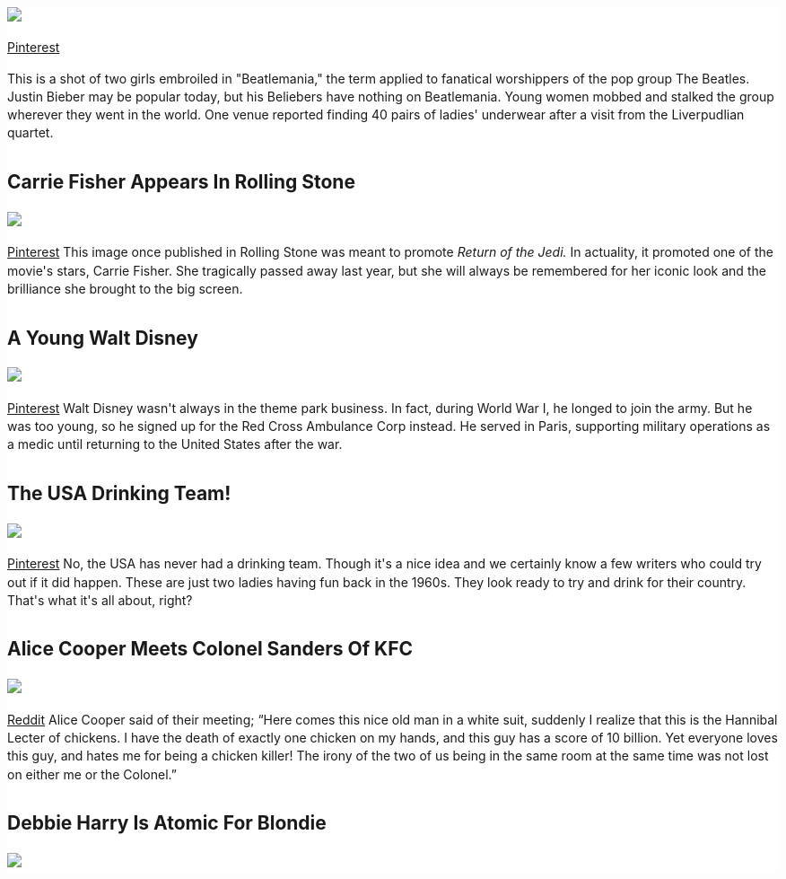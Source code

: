 ![](https://simplyaddicted.com/wp-content/uploads/2018/03/16-1518013483457-1.jpg) 

[Pinterest](https://www.pinterest.com/ferluzifer/addicted-to-vinyl/?lp=true)

This is a shot of two girls embroiled in "Beatlemania," the term applied to fanatical worshippers of the pop group The Beatles. Justin Bieber may be popular today, but his Beliebers have nothing on Beatlemania. Young women mobbed and stalked the group wherever they went in the world. One venue reported finding 40 pairs of ladies' underwear after a visit from the Liverpudlian quartet.

## Carrie Fisher Appears In Rolling Stone

![](https://simplyaddicted.com/wp-content/uploads/2018/03/17-1518013398063-1.jpg) 

[Pinterest](https://www.pinterest.com/pin/241013017539446657/?lp=true) This image once published in Rolling Stone was meant to promote _Return of the Jedi._ In actuality, it promoted one of the movie's stars, Carrie Fisher. She tragically passed away last year, but she will always be remembered for her iconic look and the brilliance she brought to the big screen.

## A Young Walt Disney

![](https://simplyaddicted.com/wp-content/uploads/2018/03/18-1518013308751-1.jpg) 

[Pinterest](https://www.pinterest.cl/pin/230316968417214029/) Walt Disney wasn't always in the theme park business. In fact, during World War I, he longed to join the army. But he was too young, so he signed up for the Red Cross Ambulance Corp instead. He served in Paris, supporting military operations as a medic until returning to the United States after the war.

## The USA Drinking Team!

![](https://simplyaddicted.com/wp-content/uploads/2018/03/19-1518012876247-1.jpg) 

[Pinterest](https://www.pinterest.com/pin/448882287835961373/) No, the USA has never had a drinking team. Though it's a nice idea and we certainly know a few writers who could try out if it did happen. These are just two ladies having fun back in the 1960s. They look ready to try and drink for their country. That's what it's all about, right?

## Alice Cooper Meets Colonel Sanders Of KFC

![](https://simplyaddicted.com/wp-content/uploads/2018/03/20-1518012809489-1.jpg) 

[Reddit](https://www.reddit.com/r/OldSchoolCool/comments/5lb3wb/colonel_sanders_and_alice_cooper_1969/) Alice Cooper said of their meeting; “Here comes this nice old man in a white suit, suddenly I realize that this is the Hannibal Lecter of chickens. I have the death of exactly one chicken on my hands, and this guy has a score of 10 billion. Yet everyone loves this guy, and hates me for being a chicken killer! The irony of the two of us being in the same room at the same time was not lost on either me or the Colonel.”

## Debbie Harry Is Atomic For Blondie

![](https://simplyaddicted.com/wp-content/uploads/2018/03/4a-1518013687521-1.jpg) 
